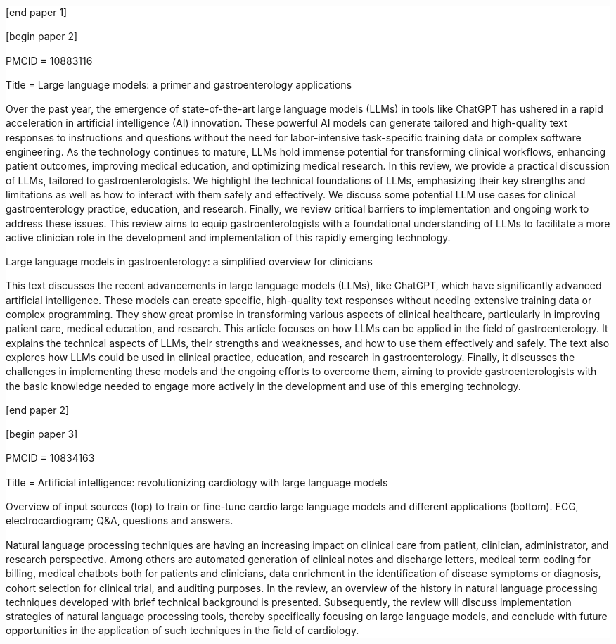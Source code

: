 [end paper 1]

[begin paper 2]

PMCID = 10883116

Title = Large language models: a primer and gastroenterology applications

Over the past year, the emergence of state-of-the-art large language models (LLMs) in tools like ChatGPT has ushered in a rapid acceleration in artificial intelligence (AI) innovation. These powerful AI models can generate tailored and high-quality text responses to instructions and questions without the need for labor-intensive task-specific training data or complex software engineering. As the technology continues to mature, LLMs hold immense potential for transforming clinical workflows, enhancing patient outcomes, improving medical education, and optimizing medical research. In this review, we provide a practical discussion of LLMs, tailored to gastroenterologists. We highlight the technical foundations of LLMs, emphasizing their key strengths and limitations as well as how to interact with them safely and effectively. We discuss some potential LLM use cases for clinical gastroenterology practice, education, and research. Finally, we review critical barriers to implementation and ongoing work to address these issues. This review aims to equip gastroenterologists with a foundational understanding of LLMs to facilitate a more active clinician role in the development and implementation of this rapidly emerging technology.

 Large language models in gastroenterology: a simplified overview for clinicians 

This text discusses the recent advancements in large language models (LLMs), like ChatGPT, which have significantly advanced artificial intelligence. These models can create specific, high-quality text responses without needing extensive training data or complex programming. They show great promise in transforming various aspects of clinical healthcare, particularly in improving patient care, medical education, and research. This article focuses on how LLMs can be applied in the field of gastroenterology. It explains the technical aspects of LLMs, their strengths and weaknesses, and how to use them effectively and safely. The text also explores how LLMs could be used in clinical practice, education, and research in gastroenterology. Finally, it discusses the challenges in implementing these models and the ongoing efforts to overcome them, aiming to provide gastroenterologists with the basic knowledge needed to engage more actively in the development and use of this emerging technology.

[end paper 2]

[begin paper 3]

PMCID = 10834163

Title = Artificial intelligence: revolutionizing cardiology with large language models

Overview of input sources (top) to train or fine-tune cardio large language models and different applications (bottom). ECG, electrocardiogram; Q&A, questions and answers.

Natural language processing techniques are having an increasing impact on clinical care from patient, clinician, administrator, and research perspective. Among others are automated generation of clinical notes and discharge letters, medical term coding for billing, medical chatbots both for patients and clinicians, data enrichment in the identification of disease symptoms or diagnosis, cohort selection for clinical trial, and auditing purposes. In the review, an overview of the history in natural language processing techniques developed with brief technical background is presented. Subsequently, the review will discuss implementation strategies of natural language processing tools, thereby specifically focusing on large language models, and conclude with future opportunities in the application of such techniques in the field of cardiology.
